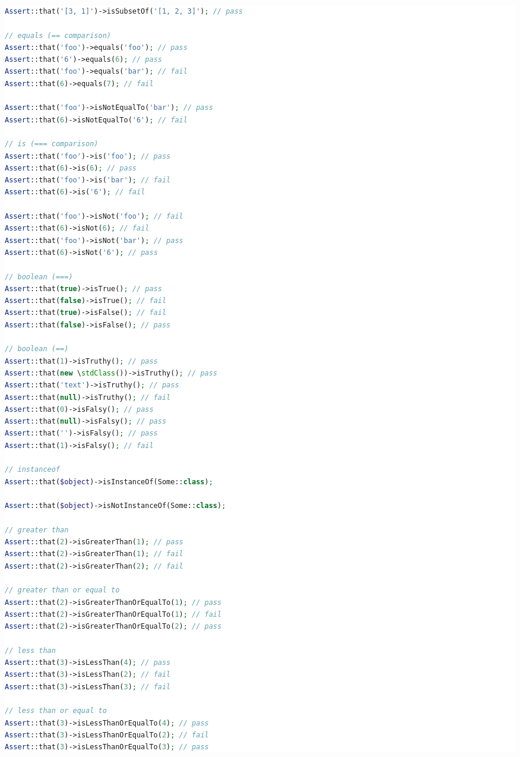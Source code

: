 ```php
Assert::that('[3, 1]')->isSubsetOf('[1, 2, 3]'); // pass

// equals (== comparison)
Assert::that('foo')->equals('foo'); // pass
Assert::that('6')->equals(6); // pass
Assert::that('foo')->equals('bar'); // fail
Assert::that(6)->equals(7); // fail

Assert::that('foo')->isNotEqualTo('bar'); // pass
Assert::that(6)->isNotEqualTo('6'); // fail

// is (=== comparison)
Assert::that('foo')->is('foo'); // pass
Assert::that(6)->is(6); // pass
Assert::that('foo')->is('bar'); // fail
Assert::that(6)->is('6'); // fail

Assert::that('foo')->isNot('foo'); // fail
Assert::that(6)->isNot(6); // fail
Assert::that('foo')->isNot('bar'); // pass
Assert::that(6)->isNot('6'); // pass

// boolean (===)
Assert::that(true)->isTrue(); // pass
Assert::that(false)->isTrue(); // fail
Assert::that(true)->isFalse(); // fail
Assert::that(false)->isFalse(); // pass

// boolean (==)
Assert::that(1)->isTruthy(); // pass
Assert::that(new \stdClass())->isTruthy(); // pass
Assert::that('text')->isTruthy(); // pass
Assert::that(null)->isTruthy(); // fail
Assert::that(0)->isFalsy(); // pass
Assert::that(null)->isFalsy(); // pass
Assert::that('')->isFalsy(); // pass
Assert::that(1)->isFalsy(); // fail

// instanceof
Assert::that($object)->isInstanceOf(Some::class);

Assert::that($object)->isNotInstanceOf(Some::class);

// greater than
Assert::that(2)->isGreaterThan(1); // pass
Assert::that(2)->isGreaterThan(1); // fail
Assert::that(2)->isGreaterThan(2); // fail

// greater than or equal to
Assert::that(2)->isGreaterThanOrEqualTo(1); // pass
Assert::that(2)->isGreaterThanOrEqualTo(1); // fail
Assert::that(2)->isGreaterThanOrEqualTo(2); // pass

// less than
Assert::that(3)->isLessThan(4); // pass
Assert::that(3)->isLessThan(2); // fail
Assert::that(3)->isLessThan(3); // fail

// less than or equal to
Assert::that(3)->isLessThanOrEqualTo(4); // pass
Assert::that(3)->isLessThanOrEqualTo(2); // fail
Assert::that(3)->isLessThanOrEqualTo(3); // pass
```